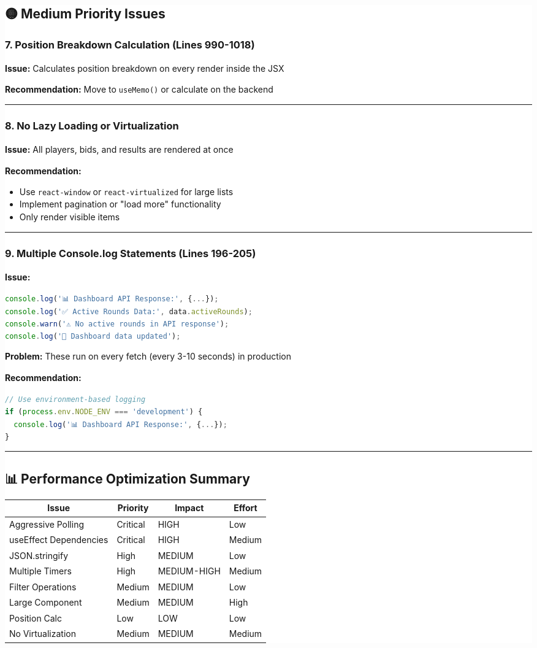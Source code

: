
## 🟡 Medium Priority Issues

### 7. **Position Breakdown Calculation (Lines 990-1018)**

**Issue:**
Calculates position breakdown on every render inside the JSX

**Recommendation:**
Move to `useMemo()` or calculate on the backend

---

### 8. **No Lazy Loading or Virtualization**

**Issue:**
All players, bids, and results are rendered at once

**Recommendation:**
- Use `react-window` or `react-virtualized` for large lists
- Implement pagination or "load more" functionality
- Only render visible items

---

### 9. **Multiple Console.log Statements (Lines 196-205)**

**Issue:**
```typescript
console.log('📊 Dashboard API Response:', {...});
console.log('✅ Active Rounds Data:', data.activeRounds);
console.warn('⚠️ No active rounds in API response');
console.log('🔄 Dashboard data updated');
```

**Problem:**
These run on every fetch (every 3-10 seconds) in production

**Recommendation:**
```typescript
// Use environment-based logging
if (process.env.NODE_ENV === 'development') {
  console.log('📊 Dashboard API Response:', {...});
}
```

---

## 📊 Performance Optimization Summary

| Issue | Priority | Impact | Effort | 
|-------|----------|--------|--------|
| Aggressive Polling | Critical | HIGH | Low |
| useEffect Dependencies | Critical | HIGH | Medium |
| JSON.stringify | High | MEDIUM | Low |
| Multiple Timers | High | MEDIUM-HIGH | Medium |
| Filter Operations | Medium | MEDIUM | Low |
| Large Component | Medium | MEDIUM | High |
| Position Calc | Low | LOW | Low |
| No Virtualization | Medium | MEDIUM | Medium |